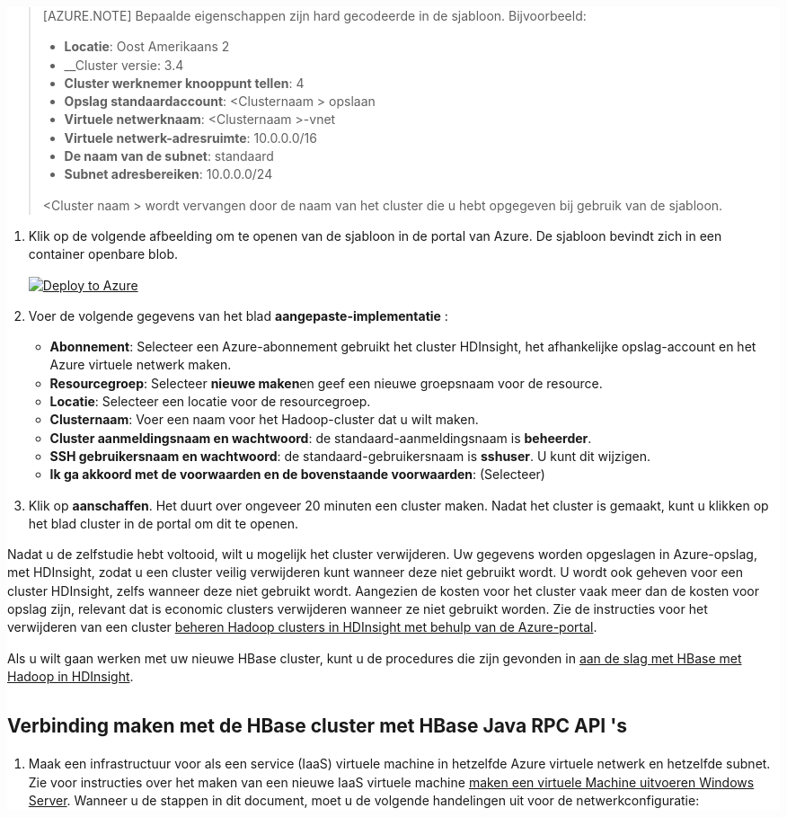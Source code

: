 > [AZURE.NOTE] Bepaalde eigenschappen zijn hard gecodeerde in de sjabloon. Bijvoorbeeld:
>
> * __Locatie__: Oost Amerikaans 2
> * __Cluster versie: 3.4
> * __Cluster werknemer knooppunt tellen__: 4
> * __Opslag standaardaccount__: &lt;Clusternaam > opslaan
> * __Virtuele netwerknaam__: &lt;Clusternaam >-vnet
> * __Virtuele netwerk-adresruimte__: 10.0.0.0/16
> * __De naam van de subnet__: standaard
> * __Subnet adresbereiken__: 10.0.0.0/24
>
> &lt;Cluster naam > wordt vervangen door de naam van het cluster die u hebt opgegeven bij gebruik van de sjabloon.

1. Klik op de volgende afbeelding om te openen van de sjabloon in de portal van Azure. De sjabloon bevindt zich in een container openbare blob. 

    <a href="https://portal.azure.com/#create/Microsoft.Template/uri/https%3A%2F%2Fhditutorialdata.blob.core.windows.net%2Farmtemplates%2Fcreate-linux-based-hbase-cluster-in-vnet.json" target="_blank"><img src="https://acom.azurecomcdn.net/80C57D/cdn/mediahandler/docarticles/dpsmedia-prod/azure.microsoft.com/en-us/documentation/articles/hdinsight-hbase-tutorial-get-started-linux/20160201111850/deploy-to-azure.png" alt="Deploy to Azure"></a>

2. Voer de volgende gegevens van het blad **aangepaste-implementatie** :

    - **Abonnement**: Selecteer een Azure-abonnement gebruikt het cluster HDInsight, het afhankelijke opslag-account en het Azure virtuele netwerk maken.
    - **Resourcegroep**: Selecteer **nieuwe maken**en geef een nieuwe groepsnaam voor de resource.
    - **Locatie**: Selecteer een locatie voor de resourcegroep.
    - **Clusternaam**: Voer een naam voor het Hadoop-cluster dat u wilt maken.
    - **Cluster aanmeldingsnaam en wachtwoord**: de standaard-aanmeldingsnaam is **beheerder**.
    - **SSH gebruikersnaam en wachtwoord**: de standaard-gebruikersnaam is **sshuser**.  U kunt dit wijzigen. 
    - **Ik ga akkoord met de voorwaarden en de bovenstaande voorwaarden**: (Selecteer)
    

3. Klik op **aanschaffen**. Het duurt over ongeveer 20 minuten een cluster maken. Nadat het cluster is gemaakt, kunt u klikken op het blad cluster in de portal om dit te openen.

Nadat u de zelfstudie hebt voltooid, wilt u mogelijk het cluster verwijderen. Uw gegevens worden opgeslagen in Azure-opslag, met HDInsight, zodat u een cluster veilig verwijderen kunt wanneer deze niet gebruikt wordt. U wordt ook geheven voor een cluster HDInsight, zelfs wanneer deze niet gebruikt wordt. Aangezien de kosten voor het cluster vaak meer dan de kosten voor opslag zijn, relevant dat is economic clusters verwijderen wanneer ze niet gebruikt worden. Zie de instructies voor het verwijderen van een cluster [beheren Hadoop clusters in HDInsight met behulp van de Azure-portal](hdinsight-administer-use-management-portal.md#delete-clusters).

Als u wilt gaan werken met uw nieuwe HBase cluster, kunt u de procedures die zijn gevonden in [aan de slag met HBase met Hadoop in HDInsight](hdinsight-hbase-tutorial-get-started.md).

## <a name="connect-to-the-hbase-cluster-using-hbase-java-rpc-apis"></a>Verbinding maken met de HBase cluster met HBase Java RPC API 's

1.  Maak een infrastructuur voor als een service (IaaS) virtuele machine in hetzelfde Azure virtuele netwerk en hetzelfde subnet. Zie voor instructies over het maken van een nieuwe IaaS virtuele machine [maken een virtuele Machine uitvoeren Windows Server](../virtual-machines/virtual-machines-windows-hero-tutorial.md). Wanneer u de stappen in dit document, moet u de volgende handelingen uit voor de netwerkconfiguratie:


[1]: http://azure.microsoft.com/services/virtual-network/
[2]: http://technet.microsoft.com/library/ee176961.aspx
[3]: http://technet.microsoft.com/library/hh847889.aspx
[hbase-get-started]: hdinsight-hbase-tutorial-get-started.md
[hbase-twitter-sentiment]: hdinsight-hbase-analyze-twitter-sentiment.md
[vnet-overview]: ../virtual-network/virtual-networks-overview.md
[vm-create]: ../virtual-machines/virtual-machines-windows-hero-tutorial.md
[azure-portal]: https://portal.azure.com
[azure-create-storageaccount]: ../storage-create-storage-account.md
[azure-purchase-options]: http://azure.microsoft.com/pricing/purchase-options/
[azure-member-offers]: http://azure.microsoft.com/pricing/member-offers/
[azure-free-trial]: http://azure.microsoft.com/pricing/free-trial/
[hdinsight-admin-powershell]: hdinsight-administer-use-powershell.md
[hdinsight-admin-portal]: hdinsight-administer-use-management-portal.md#rdp
[hdinsight-powershell-reference]: https://msdn.microsoft.com/library/dn858087.aspx
[twitter-streaming-api]: https://dev.twitter.com/docs/streaming-apis
[twitter-statuses-filter]: https://dev.twitter.com/docs/api/1.1/post/statuses/filter
[powershell-install]: powershell-install-configure.md
[hdinsight-customize-cluster]: hdinsight-hadoop-customize-cluster.md
[hdinsight-provision]: hdinsight-provision-clusters.md
[hdinsight-get-started]: hdinsight-hadoop-linux-tutorial-get-started.md
[hdinsight-storage-powershell]: ../hdinsight-hadoop-use-blob-storage.md#powershell
[hdinsight-analyze-flight-delay-data]: hdinsight-analyze-flight-delay-data.md
[hdinsight-storage]: ../hdinsight-hadoop-use-blob-storage.md
[hdinsight-use-sqoop]: hdinsight-use-sqoop.md
[hdinsight-power-query]: hdinsight-connect-excel-power-query.md
[hdinsight-hive-odbc]: hdinsight-connect-excel-hive-ODBC-driver.md
[hdinsight-hbase-replication-dns]: hdinsight-hbase-geo-replication-configure-DNS.md
[img-dns-surffix]: ./media/hdinsight-hbase-provision-vnet/DNSSuffix.png
[img-primary-dns-suffix]: ./media/hdinsight-hbase-provision-vnet/PrimaryDNSSuffix.png
[img-provision-cluster-page1]: ./media/hdinsight-hbase-provision-vnet/hbasewizard1.png "Details van de voorziening voor het nieuwe HBase cluster"
[img-provision-cluster-page5]: ./media/hdinsight-hbase-provision-vnet/hbasewizard5.png "Gebruik scriptactie om een cluster HBase aanpassen"
[azure-preview-portal]: https://portal.azure.com
